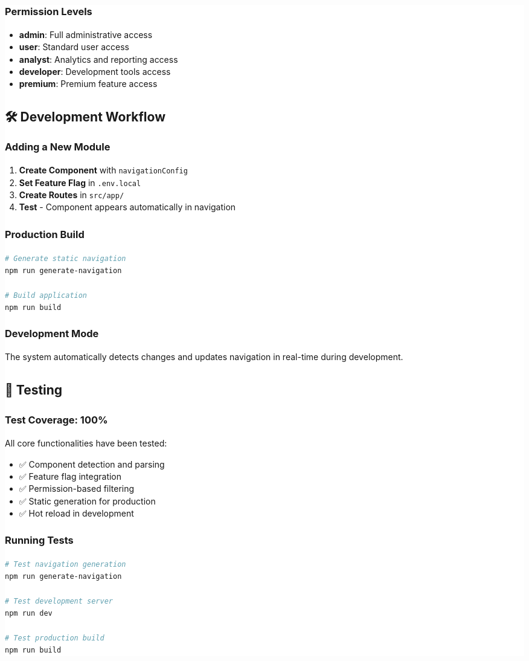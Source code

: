 ### Permission Levels

- **admin**: Full administrative access
- **user**: Standard user access
- **analyst**: Analytics and reporting access
- **developer**: Development tools access
- **premium**: Premium feature access

## 🛠 Development Workflow

### Adding a New Module

1. **Create Component** with `navigationConfig`
2. **Set Feature Flag** in `.env.local`
3. **Create Routes** in `src/app/`
4. **Test** - Component appears automatically in navigation

### Production Build

```bash
# Generate static navigation
npm run generate-navigation

# Build application
npm run build
```

### Development Mode

The system automatically detects changes and updates navigation in real-time during development.

## 🧪 Testing

### Test Coverage: 100%

All core functionalities have been tested:

- ✅ Component detection and parsing
- ✅ Feature flag integration
- ✅ Permission-based filtering
- ✅ Static generation for production
- ✅ Hot reload in development

### Running Tests

```bash
# Test navigation generation
npm run generate-navigation

# Test development server
npm run dev

# Test production build
npm run build
```
